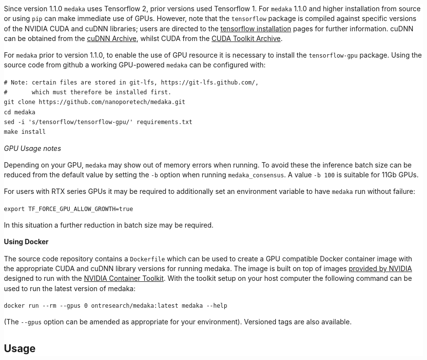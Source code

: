 Since version 1.1.0 `medaka` uses Tensorflow 2, prior versions used Tensorflow 1.
For `medaka` 1.1.0 and higher installation from source or using `pip` can make
immediate use of GPUs. However, note that the `tensorflow` package is compiled against
specific versions of the NVIDIA CUDA and cuDNN libraries; users are directed to the
[tensorflow installation](https://www.tensorflow.org/install/source#gpu) pages
for further information. cuDNN can be obtained from the
[cuDNN Archive](https://developer.nvidia.com/rdp/cudnn-archive), whilst CUDA
from the [CUDA Toolkit Archive](https://developer.nvidia.com/cuda-toolkit-archive).

For `medaka` prior to version 1.1.0, to enable the use of GPU resource it is
necessary to install the `tensorflow-gpu` package. Using the source code from github
a working GPU-powered `medaka` can be configured with:

    # Note: certain files are stored in git-lfs, https://git-lfs.github.com/,
    #       which must therefore be installed first.
    git clone https://github.com/nanoporetech/medaka.git
    cd medaka
    sed -i 's/tensorflow/tensorflow-gpu/' requirements.txt
    make install
    
*GPU Usage notes*

Depending on your GPU, `medaka` may show out of memory errors when running.
To avoid these the inference batch size can be reduced from the default
value by setting the `-b` option when running `medaka_consensus`. A value
`-b 100` is suitable for 11Gb GPUs.

For users with RTX series GPUs it may be required to additionally set an
environment variable to have `medaka` run without failure:

    export TF_FORCE_GPU_ALLOW_GROWTH=true

In this situation a further reduction in batch size may be required.


**Using Docker**

The source code repository contains a `Dockerfile` which can be used to create
a GPU compatible Docker container image with the appropriate CUDA and cuDNN
library versions for running medaka. The image is built on top of images
[provided by NVIDIA](https://hub.docker.com/r/nvidia/cuda) designed to run with the [NVIDIA Container
Toolkit](https://docs.nvidia.com/datacenter/cloud-native/container-toolkit/install-guide.html).
With the toolkit setup on your host computer the following command can be used
to run the latest version of medaka:

    docker run --rm --gpus 0 ontresearch/medaka:latest medaka --help

(The `--gpus` option can be amended as appropriate for your environment). Versioned
tags are also available.


Usage
-----

